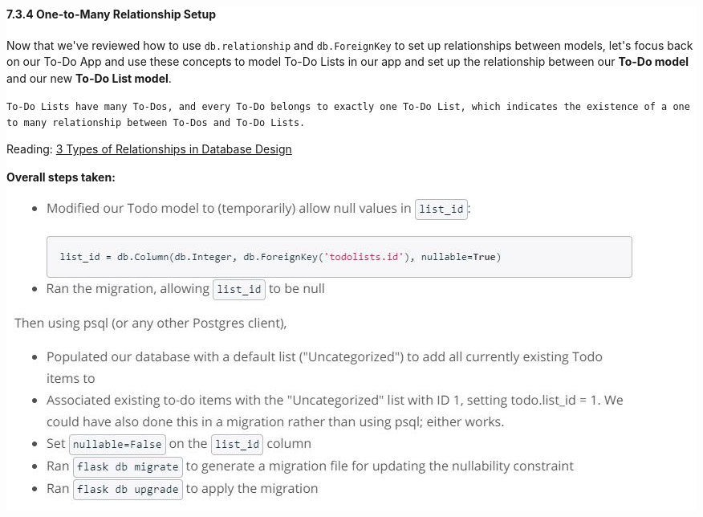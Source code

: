 #### 7.3.4 One-to-Many Relationship Setup

Now that we've reviewed how to use `db.relationship` and `db.ForeignKey` to set up relationships between models, let's focus back on our To-Do App and use these concepts to model To-Do Lists in our app and set up the relationship between our **To-Do model** and our new **To-Do List model**.

```text
To-Do Lists have many To-Dos, and every To-Do belongs to exactly one To-Do List, which indicates the existence of a one to many relationship between To-Dos and To-Do Lists.
```

Reading: [3 Types of Relationships in Database Design](https://database.guide/the-3-types-of-relationships-in-database-design/)

**Overall steps taken:**

![](imgs/overall-steps-taken.JPG)
